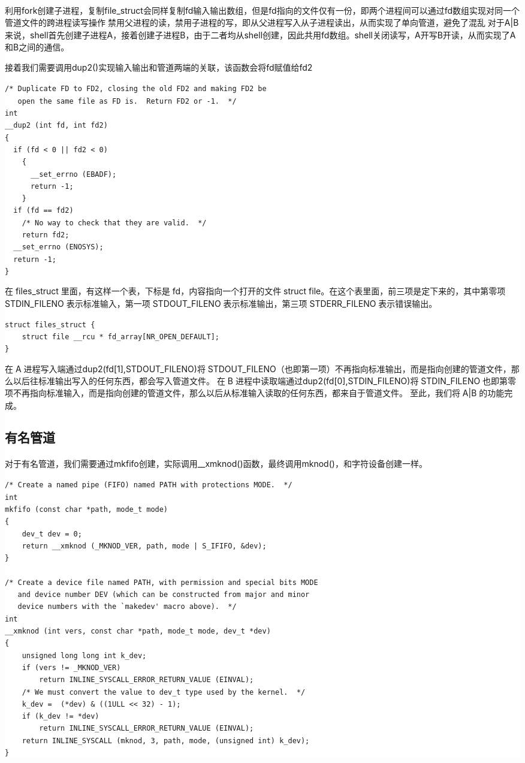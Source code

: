利用fork创建子进程，复制file_struct会同样复制fd输入输出数组，但是fd指向的文件仅有一份，即两个进程间可以通过fd数组实现对同一个管道文件的跨进程读写操作
禁用父进程的读，禁用子进程的写，即从父进程写入从子进程读出，从而实现了单向管道，避免了混乱
对于A|B来说，shell首先创建子进程A，接着创建子进程B，由于二者均从shell创建，因此共用fd数组。shell关闭读写，A开写B开读，从而实现了A 和B之间的通信。

接着我们需要调用dup2()实现输入输出和管道两端的关联，该函数会将fd赋值给fd2
```
/* Duplicate FD to FD2, closing the old FD2 and making FD2 be
   open the same file as FD is.  Return FD2 or -1.  */
int
__dup2 (int fd, int fd2)
{
  if (fd < 0 || fd2 < 0)
    {
      __set_errno (EBADF);
      return -1;
    }
  if (fd == fd2)
    /* No way to check that they are valid.  */
    return fd2;
  __set_errno (ENOSYS);
  return -1;
}
```
在 files_struct 里面，有这样一个表，下标是 fd，内容指向一个打开的文件 struct file。在这个表里面，前三项是定下来的，其中第零项 STDIN_FILENO 表示标准输入，第一项 STDOUT_FILENO 表示标准输出，第三项 STDERR_FILENO 表示错误输出。
```
struct files_struct {
    struct file __rcu * fd_array[NR_OPEN_DEFAULT];
}
```
在 A 进程写入端通过dup2(fd[1],STDOUT_FILENO)将 STDOUT_FILENO（也即第一项）不再指向标准输出，而是指向创建的管道文件，那么以后往标准输出写入的任何东西，都会写入管道文件。
在 B 进程中读取端通过dup2(fd[0],STDIN_FILENO)将 STDIN_FILENO 也即第零项不再指向标准输入，而是指向创建的管道文件，那么以后从标准输入读取的任何东西，都来自于管道文件。
至此，我们将 A|B 的功能完成。

## 有名管道
对于有名管道，我们需要通过mkfifo创建，实际调用__xmknod()函数，最终调用mknod()，和字符设备创建一样。
```
/* Create a named pipe (FIFO) named PATH with protections MODE.  */
int
mkfifo (const char *path, mode_t mode)
{
    dev_t dev = 0;
    return __xmknod (_MKNOD_VER, path, mode | S_IFIFO, &dev);
}

/* Create a device file named PATH, with permission and special bits MODE
   and device number DEV (which can be constructed from major and minor
   device numbers with the `makedev' macro above).  */
int
__xmknod (int vers, const char *path, mode_t mode, dev_t *dev)
{
    unsigned long long int k_dev;
    if (vers != _MKNOD_VER)
        return INLINE_SYSCALL_ERROR_RETURN_VALUE (EINVAL);
    /* We must convert the value to dev_t type used by the kernel.  */
    k_dev =  (*dev) & ((1ULL << 32) - 1);
    if (k_dev != *dev)
        return INLINE_SYSCALL_ERROR_RETURN_VALUE (EINVAL);
    return INLINE_SYSCALL (mknod, 3, path, mode, (unsigned int) k_dev);
}
```